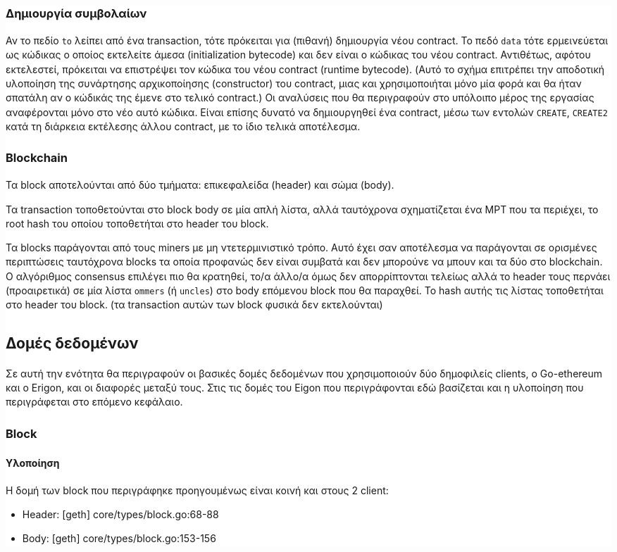 ### Δημιουργία συμβολαίων

Αν το πεδίο `to` λείπει από ένα transaction, τότε πρόκειται για (πιθανή) δημιουργία νέου contract.
Το πεδό `data` τότε ερμεινεύεται ως κώδικας ο οποίος εκτελείτε άμεσα (initialization bytecode) και δεν είναι ο κώδικας του νέου contract.
Αντιθέτως, αφότου εκτελεστεί, πρόκειται να επιστρέψει τον κώδικα του νέου contract (runtime bytecode).
(Αυτό το σχήμα επιτρέπει την αποδοτική υλοποίηση της συνάρτησης αρχικοποίησης (constructor) του contract,
μιας και χρησιμοποιήται μόνο μία φορά και θα ήταν σπατάλη αν ο κώδικάς της έμενε στο τελικό contract.)
Οι αναλύσεις που θα περιγραφούν στο υπόλοιπο μέρος της εργασίας αναφέρονται μόνο στο νέο αυτό κώδικα.
Είναι επίσης δυνατό να δημιουργηθεί ένα contract, μέσω των εντολών `CREATE`, `CREATE2` κατά τη διάρκεια εκτέλεσης άλλου contract, με το ίδιο τελικά αποτέλεσμα.

### Blockchain

Τα block αποτελούνται από δύο τμήματα: επικεφαλείδα (header) και σώμα (body).

Τα transaction τοποθετούνται στο block body σε μία απλή λίστα, αλλά ταυτόχρονα σχηματίζεται ένα MPT που τα περιέχει, το root hash του οποίου τοποθετήται στο header του block.

Τα blocks παράγονται από τους miners με μη ντετερμινιστικό τρόπο. Αυτό έχει σαν αποτέλεσμα να παράγονται σε ορισμένες περιπτώσεις ταυτόχρονα blocks τα οποία προφανώς δεν είναι συμβατά και δεν μπορούνε να μπουν και τα δύο στο blockchain.
Ο αλγόριθμος consensus επιλέγει πιο θα κρατηθεί, το/α άλλο/α όμως δεν απορρίπτονται τελείως αλλά το header τους περνάει
(προαιρετικά) σε μία λίστα `ommers` (ή `uncles`) στο body επόμενου block που θα παραχθεί. Το hash αυτής τις λίστας τοποθετήται στο header του block.
(τα transaction αυτών των block φυσικά δεν εκτελούνται)

## Δομές δεδομένων

Σε αυτή την ενότητα θα περιγραφούν οι βασικές δομές δεδομένων που χρησιμοποιούν δύο δημοφιλείς clients,
ο Go-ethereum και ο Erigon, και οι διαφορές μεταξύ τους.
Στις τις δομές του Eigon που περιγράφονται εδώ βασίζεται και η υλοποίηση που περιγράφεται στο επόμενο κεφάλαιο.

### Block

#### Υλοποίηση

Η δομή των block που περιγράφηκε προηγουμένως είναι κοινή και στους 2 client:

- Header:
[geth] core/types/block.go:68-88


- Body:
[geth] core/types/block.go:153-156

